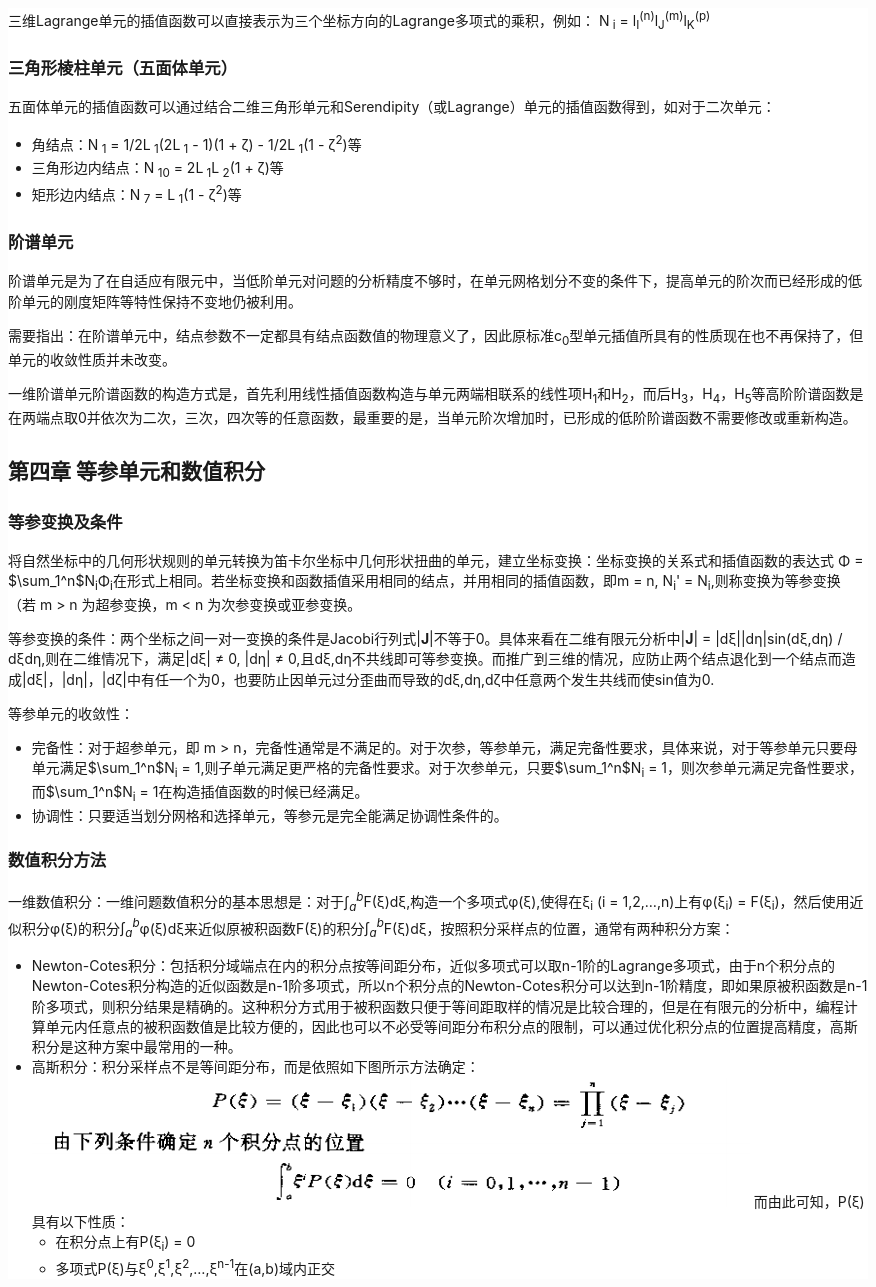三维Lagrange单元的插值函数可以直接表示为三个坐标方向的Lagrange多项式的乘积，例如： N<sub> i</sub> = l<sub>I</sub><sup>(n)</sup>l<sub>J</sub><sup>(m)</sup>l<sub>K</sub><sup>(p)</sup>

### 三角形棱柱单元（五面体单元）
五面体单元的插值函数可以通过结合二维三角形单元和Serendipity（或Lagrange）单元的插值函数得到，如对于二次单元：
- 角结点：N<sub> 1</sub> = 1/2L<sub> 1</sub>(2L<sub> 1</sub> - 1)(1 + ζ) - 1/2L<sub> 1</sub>(1 - ζ<sup>2</sup>)等
- 三角形边内结点：N<sub> 10</sub> = 2L<sub> 1</sub>L<sub> 2</sub>(1 + ζ)等
- 矩形边内结点：N<sub> 7</sub> = L<sub> 1</sub>(1 - ζ<sup>2</sup>)等

### 阶谱单元
阶谱单元是为了在自适应有限元中，当低阶单元对问题的分析精度不够时，在单元网格划分不变的条件下，提高单元的阶次而已经形成的低阶单元的刚度矩阵等特性保持不变地仍被利用。

需要指出：在阶谱单元中，结点参数不一定都具有结点函数值的物理意义了，因此原标准c<sub>0</sub>型单元插值所具有的性质现在也不再保持了，但单元的收敛性质并未改变。

一维阶谱单元阶谱函数的构造方式是，首先利用线性插值函数构造与单元两端相联系的线性项H<sub>1</sub>和H<sub>2</sub>，而后H<sub>3</sub>，H<sub>4</sub>，H<sub>5</sub>等高阶阶谱函数是在两端点取0并依次为二次，三次，四次等的任意函数，最重要的是，当单元阶次增加时，已形成的低阶阶谱函数不需要修改或重新构造。

## 第四章 等参单元和数值积分
### 等参变换及条件
将自然坐标中的几何形状规则的单元转换为笛卡尔坐标中几何形状扭曲的单元，建立坐标变换：坐标变换的关系式和插值函数的表达式 Φ = $\sum_1^n$N<sub>i</sub>Φ<sub>i</sub>在形式上相同。若坐标变换和函数插值采用相同的结点，并用相同的插值函数，即m = n, N<sub>i</sub>' = N<sub>i</sub>,则称变换为等参变换（若 m > n 为超参变换，m < n 为次参变换或亚参变换。

等参变换的条件：两个坐标之间一对一变换的条件是Jacobi行列式|**J**|不等于0。具体来看在二维有限元分析中|**J**| = |dξ||dη|sin(dξ,dη) / dξdη,则在二维情况下，满足|dξ| $\ne$ 0, |dη| $\ne$ 0,且dξ,dη不共线即可等参变换。而推广到三维的情况，应防止两个结点退化到一个结点而造成|dξ|，|dη|，|dζ|中有任一个为0，也要防止因单元过分歪曲而导致的dξ,dη,dζ中任意两个发生共线而使sin值为0.

等参单元的收敛性：
- 完备性：对于超参单元，即 m > n，完备性通常是不满足的。对于次参，等参单元，满足完备性要求，具体来说，对于等参单元只要母单元满足$\sum_1^n$N<sub>i</sub> = 1,则子单元满足更严格的完备性要求。对于次参单元，只要$\sum_1^n$N<sub>i</sub> = 1，则次参单元满足完备性要求，而$\sum_1^n$N<sub>i</sub> = 1在构造插值函数的时候已经满足。
- 协调性：只要适当划分网格和选择单元，等参元是完全能满足协调性条件的。

### 数值积分方法
一维数值积分：一维问题数值积分的基本思想是：对于$\int_a^b$F(ξ)dξ,构造一个多项式φ(ξ),使得在ξ<sub>i</sub> (i = 1,2,…,n)上有φ(ξ<sub>i</sub>) = F(ξ<sub>i</sub>)，然后使用近似积分φ(ξ)的积分$\int_a^b$φ(ξ)dξ来近似原被积函数F(ξ)的积分$\int_a^b$F(ξ)dξ，按照积分采样点的位置，通常有两种积分方案：
- Newton-Cotes积分：包括积分域端点在内的积分点按等间距分布，近似多项式可以取n-1阶的Lagrange多项式，由于n个积分点的Newton-Cotes积分构造的近似函数是n-1阶多项式，所以n个积分点的Newton-Cotes积分可以达到n-1阶精度，即如果原被积函数是n-1阶多项式，则积分结果是精确的。这种积分方式用于被积函数只便于等间距取样的情况是比较合理的，但是在有限元的分析中，编程计算单元内任意点的被积函数值是比较方便的，因此也可以不必受等间距分布积分点的限制，可以通过优化积分点的位置提高精度，高斯积分是这种方案中最常用的一种。
- 高斯积分：积分采样点不是等间距分布，而是依照如下图所示方法确定：![avatar](https://github.com/baichenhan/MarkDownPictures/raw/main/Gauss.png)
    而由此可知，P(ξ)具有以下性质：
    - 在积分点上有P(ξ<sub>i</sub>) = 0
    - 多项式P(ξ)与ξ<sup>0</sup>,ξ<sup>1</sup>,ξ<sup>2</sup>,…,ξ<sup>n-1</sup>在(a,b)域内正交
